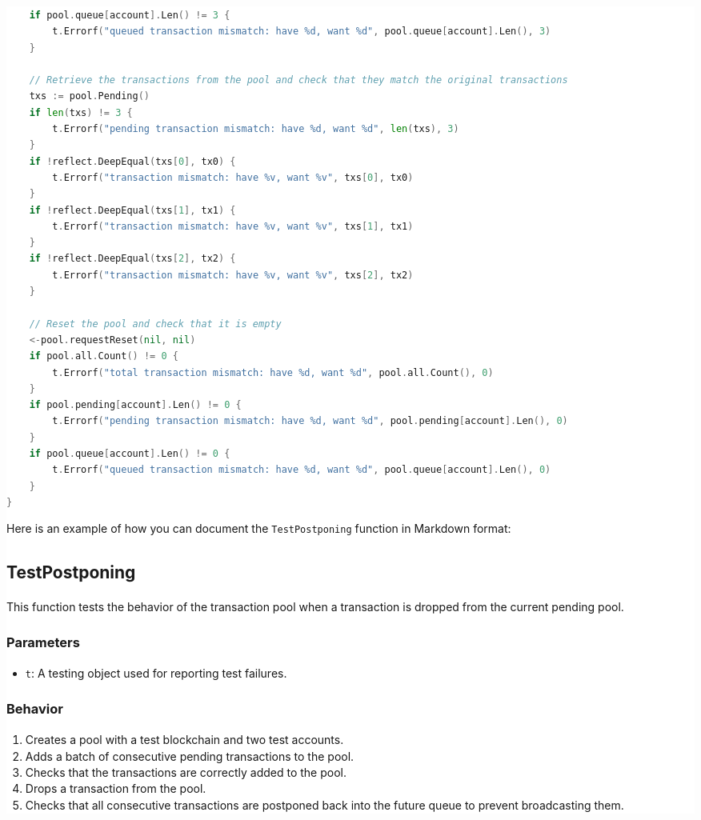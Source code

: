 ```go
	if pool.queue[account].Len() != 3 {
		t.Errorf("queued transaction mismatch: have %d, want %d", pool.queue[account].Len(), 3)
	}

	// Retrieve the transactions from the pool and check that they match the original transactions
	txs := pool.Pending()
	if len(txs) != 3 {
		t.Errorf("pending transaction mismatch: have %d, want %d", len(txs), 3)
	}
	if !reflect.DeepEqual(txs[0], tx0) {
		t.Errorf("transaction mismatch: have %v, want %v", txs[0], tx0)
	}
	if !reflect.DeepEqual(txs[1], tx1) {
		t.Errorf("transaction mismatch: have %v, want %v", txs[1], tx1)
	}
	if !reflect.DeepEqual(txs[2], tx2) {
		t.Errorf("transaction mismatch: have %v, want %v", txs[2], tx2)
	}

	// Reset the pool and check that it is empty
	<-pool.requestReset(nil, nil)
	if pool.all.Count() != 0 {
		t.Errorf("total transaction mismatch: have %d, want %d", pool.all.Count(), 0)
	}
	if pool.pending[account].Len() != 0 {
		t.Errorf("pending transaction mismatch: have %d, want %d", pool.pending[account].Len(), 0)
	}
	if pool.queue[account].Len() != 0 {
		t.Errorf("queued transaction mismatch: have %d, want %d", pool.queue[account].Len(), 0)
	}
}
```

Here is an example of how you can document the `TestPostponing` function in Markdown format:

## TestPostponing

This function tests the behavior of the transaction pool when a transaction is dropped from the current pending pool.

### Parameters

- `t`: A testing object used for reporting test failures.

### Behavior

1. Creates a pool with a test blockchain and two test accounts.
2. Adds a batch of consecutive pending transactions to the pool.
3. Checks that the transactions are correctly added to the pool.
4. Drops a transaction from the pool.
5. Checks that all consecutive transactions are postponed back into the future queue to prevent broadcasting them.
